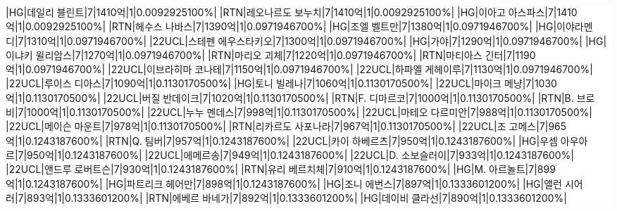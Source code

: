 |HG|데일리 블린트|7|1410억|1|0.0092925100%|
|RTN|레오나르도 보누치|7|1410억|1|0.0092925100%|
|HG|이아고 아스파스|7|1410억|1|0.0092925100%|
|RTN|헤수스 나바스|7|1390억|1|0.0971946700%|
|HG|조엘 벨트만|7|1380억|1|0.0971946700%|
|HG|이야라멘디|7|1310억|1|0.0971946700%|
|22UCL|스테펜 에우스타키오|7|1300억|1|0.0971946700%|
|HG|가야|7|1290억|1|0.0971946700%|
|HG|이냐키 윌리암스|7|1270억|1|0.0971946700%|
|RTN|마리오 괴체|7|1220억|1|0.0971946700%|
|RTN|마티아스 긴터|7|1190억|1|0.0971946700%|
|22UCL|이브라히마 코나테|7|1150억|1|0.0971946700%|
|22UCL|하파엘 게헤이루|7|1130억|1|0.0971946700%|
|22UCL|루이스 디아스|7|1090억|1|0.1130170500%|
|HG|토니 빌레나|7|1060억|1|0.1130170500%|
|22UCL|마이크 메냥|7|1030억|1|0.1130170500%|
|22UCL|버질 반데이크|7|1020억|1|0.1130170500%|
|RTN|F. 디마르코|7|1000억|1|0.1130170500%|
|RTN|B. 브로비|7|1000억|1|0.1130170500%|
|22UCL|누누 멘데스|7|998억|1|0.1130170500%|
|22UCL|마테오 다르미안|7|988억|1|0.1130170500%|
|22UCL|메이슨 마운트|7|978억|1|0.1130170500%|
|RTN|리카르도 사포나라|7|967억|1|0.1130170500%|
|22UCL|조 고메스|7|965억|1|0.1243187600%|
|RTN|Q. 팀버|7|957억|1|0.1243187600%|
|22UCL|카이 하베르츠|7|950억|1|0.1243187600%|
|HG|우셈 아우아르|7|950억|1|0.1243187600%|
|22UCL|에메르송|7|949억|1|0.1243187600%|
|22UCL|D. 소보슬러이|7|933억|1|0.1243187600%|
|22UCL|앤드루 로버트슨|7|930억|1|0.1243187600%|
|RTN|유리 베르치체|7|910억|1|0.1243187600%|
|HG|M. 아르놀트|7|899억|1|0.1243187600%|
|HG|파트리크 헤어만|7|898억|1|0.1243187600%|
|HG|조니 에번스|7|897억|1|0.1333601200%|
|HG|앨런 시어러|7|893억|1|0.1333601200%|
|RTN|에베르 바네가|7|892억|1|0.1333601200%|
|HG|데이비 클라선|7|890억|1|0.1333601200%|